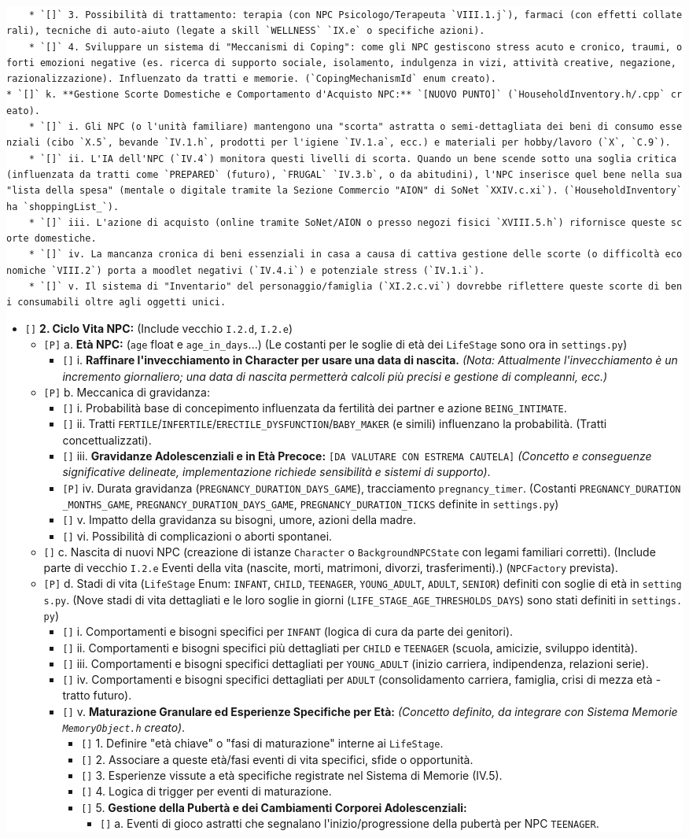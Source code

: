         * `[]` 3. Possibilità di trattamento: terapia (con NPC Psicologo/Terapeuta `VIII.1.j`), farmaci (con effetti collaterali), tecniche di auto-aiuto (legate a skill `WELLNESS` `IX.e` o specifiche azioni).
        * `[]` 4. Sviluppare un sistema di "Meccanismi di Coping": come gli NPC gestiscono stress acuto e cronico, traumi, o forti emozioni negative (es. ricerca di supporto sociale, isolamento, indulgenza in vizi, attività creative, negazione, razionalizzazione). Influenzato da tratti e memorie. (`CopingMechanismId` enum creato).
    * `[]` k. **Gestione Scorte Domestiche e Comportamento d'Acquisto NPC:** `[NUOVO PUNTO]` (`HouseholdInventory.h/.cpp` creato).
        * `[]` i. Gli NPC (o l'unità familiare) mantengono una "scorta" astratta o semi-dettagliata dei beni di consumo essenziali (cibo `X.5`, bevande `IV.1.h`, prodotti per l'igiene `IV.1.a`, ecc.) e materiali per hobby/lavoro (`X`, `C.9`).
        * `[]` ii. L'IA dell'NPC (`IV.4`) monitora questi livelli di scorta. Quando un bene scende sotto una soglia critica (influenzata da tratti come `PREPARED` (futuro), `FRUGAL` `IV.3.b`, o da abitudini), l'NPC inserisce quel bene nella sua "lista della spesa" (mentale o digitale tramite la Sezione Commercio "AION" di SoNet `XXIV.c.xi`). (`HouseholdInventory` ha `shoppingList_`).
        * `[]` iii. L'azione di acquisto (online tramite SoNet/AION o presso negozi fisici `XVIII.5.h`) rifornisce queste scorte domestiche.
        * `[]` iv. La mancanza cronica di beni essenziali in casa a causa di cattiva gestione delle scorte (o difficoltà economiche `VIII.2`) porta a moodlet negativi (`IV.4.i`) e potenziale stress (`IV.1.i`).
        * `[]` v. Il sistema di "Inventario" del personaggio/famiglia (`XI.2.c.vi`) dovrebbe riflettere queste scorte di beni consumabili oltre agli oggetti unici.
* `[]` **2. Ciclo Vita NPC:** (Include vecchio `I.2.d`, `I.2.e`)
    * `[P]` a. **Età NPC:** (`age` float e `age_in_days`...) (Le costanti per le soglie di età dei `LifeStage` sono ora in `settings.py`)
        * `[]` i. **Raffinare l'invecchiamento in Character per usare una data di nascita.** *(Nota: Attualmente l'invecchiamento è un incremento giornaliero; una data di nascita permetterà calcoli più precisi e gestione di compleanni, ecc.)*
    * `[P]` b. Meccanica di gravidanza:
        * `[]` i. Probabilità base di concepimento influenzata da fertilità dei partner e azione `BEING_INTIMATE`.
        * `[]` ii. Tratti `FERTILE`/`INFERTILE`/`ERECTILE_DYSFUNCTION`/`BABY_MAKER` (e simili) influenzano la probabilità. (Tratti concettualizzati).
        * `[]` iii. **Gravidanze Adolescenziali e in Età Precoce:** `[DA VALUTARE CON ESTREMA CAUTELA]` *(Concetto e conseguenze significative delineate, implementazione richiede sensibilità e sistemi di supporto)*.
        * `[P]` iv. Durata gravidanza (`PREGNANCY_DURATION_DAYS_GAME`), tracciamento `pregnancy_timer`. (Costanti `PREGNANCY_DURATION_MONTHS_GAME`, `PREGNANCY_DURATION_DAYS_GAME`, `PREGNANCY_DURATION_TICKS` definite in `settings.py`)
        * `[]` v. Impatto della gravidanza su bisogni, umore, azioni della madre.
        * `[]` vi. Possibilità di complicazioni o aborti spontanei.
    * `[]` c. Nascita di nuovi NPC (creazione di istanze `Character` o `BackgroundNPCState` con legami familiari corretti). (Include parte di vecchio `I.2.e` Eventi della vita (nascite, morti, matrimoni, divorzi, trasferimenti).) (`NPCFactory` prevista).
    * `[P]` d. Stadi di vita (`LifeStage` Enum: `INFANT`, `CHILD`, `TEENAGER`, `YOUNG_ADULT`, `ADULT`, `SENIOR`) definiti con soglie di età in `settings.py`. (Nove stadi di vita dettagliati e le loro soglie in giorni (`LIFE_STAGE_AGE_THRESHOLDS_DAYS`) sono stati definiti in `settings.py`)
        * `[]` i. Comportamenti e bisogni specifici per `INFANT` (logica di cura da parte dei genitori).
        * `[]` ii. Comportamenti e bisogni specifici più dettagliati per `CHILD` e `TEENAGER` (scuola, amicizie, sviluppo identità).
        * `[]` iii. Comportamenti e bisogni specifici dettagliati per `YOUNG_ADULT` (inizio carriera, indipendenza, relazioni serie).
        * `[]` iv. Comportamenti e bisogni specifici dettagliati per `ADULT` (consolidamento carriera, famiglia, crisi di mezza età - tratto futuro).
        * `[]` v. **Maturazione Granulare ed Esperienze Specifiche per Età:** *(Concetto definito, da integrare con Sistema Memorie `MemoryObject.h` creato)*.
            * `[]` 1. Definire "età chiave" o "fasi di maturazione" interne ai `LifeStage`.
            * `[]` 2. Associare a queste età/fasi eventi di vita specifici, sfide o opportunità.
            * `[]` 3. Esperienze vissute a età specifiche registrate nel Sistema di Memorie (IV.5).
            * `[]` 4. Logica di trigger per eventi di maturazione.
            * `[]` 5. **Gestione della Pubertà e dei Cambiamenti Corporei Adolescenziali:**
                * `[]` a. Eventi di gioco astratti che segnalano l'inizio/progressione della pubertà per NPC `TEENAGER`.